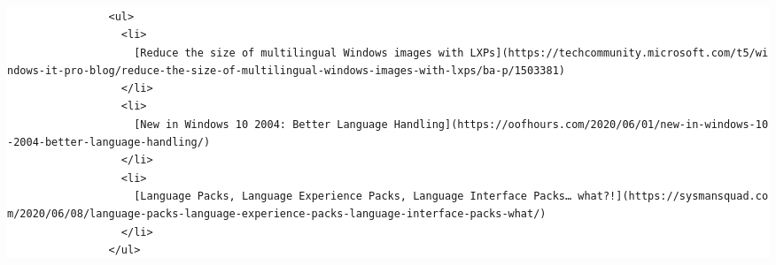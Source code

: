                     <ul>
                      <li>
                        [Reduce the size of multilingual Windows images with LXPs](https://techcommunity.microsoft.com/t5/windows-it-pro-blog/reduce-the-size-of-multilingual-windows-images-with-lxps/ba-p/1503381)
                      </li>
                      <li>
                        [New in Windows 10 2004: Better Language Handling](https://oofhours.com/2020/06/01/new-in-windows-10-2004-better-language-handling/)
                      </li>
                      <li>
                        [Language Packs, Language Experience Packs, Language Interface Packs… what?!](https://sysmansquad.com/2020/06/08/language-packs-language-experience-packs-language-interface-packs-what/)
                      </li>
                    </ul>
